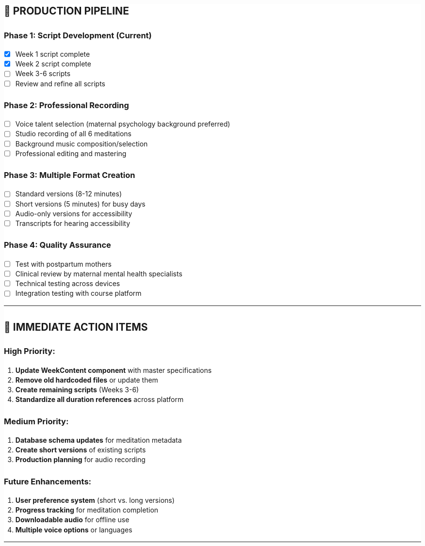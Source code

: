 
## 🎯 **PRODUCTION PIPELINE**

### **Phase 1: Script Development** (Current)
- [x] Week 1 script complete
- [x] Week 2 script complete  
- [ ] Week 3-6 scripts
- [ ] Review and refine all scripts

### **Phase 2: Professional Recording**
- [ ] Voice talent selection (maternal psychology background preferred)
- [ ] Studio recording of all 6 meditations
- [ ] Background music composition/selection
- [ ] Professional editing and mastering

### **Phase 3: Multiple Format Creation**
- [ ] Standard versions (8-12 minutes)
- [ ] Short versions (5 minutes) for busy days
- [ ] Audio-only versions for accessibility
- [ ] Transcripts for hearing accessibility

### **Phase 4: Quality Assurance**
- [ ] Test with postpartum mothers
- [ ] Clinical review by maternal mental health specialists
- [ ] Technical testing across devices
- [ ] Integration testing with course platform

---

## 🚀 **IMMEDIATE ACTION ITEMS**

### **High Priority:**
1. **Update WeekContent component** with master specifications
2. **Remove old hardcoded files** or update them
3. **Create remaining scripts** (Weeks 3-6)
4. **Standardize all duration references** across platform

### **Medium Priority:**
1. **Database schema updates** for meditation metadata
2. **Create short versions** of existing scripts
3. **Production planning** for audio recording

### **Future Enhancements:**
1. **User preference system** (short vs. long versions)
2. **Progress tracking** for meditation completion
3. **Downloadable audio** for offline use
4. **Multiple voice options** or languages

---
